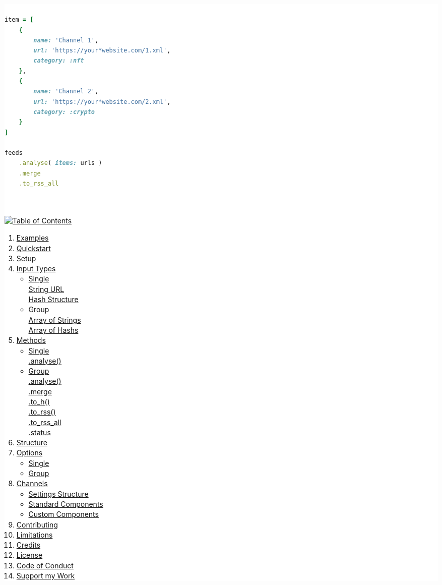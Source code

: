 ```ruby

item = [
    {
        name: 'Channel 1',
        url: 'https://your*website.com/1.xml',
        category: :nft
    },
    {
        name: 'Channel 2',
        url: 'https://your*website.com/2.xml',
        category: :crypto
    }
]

feeds
    .analyse( items: urls )
    .merge
    .to_rss_all
```
<br>
<br>
<a href="#table-of-contents">
<img src="https://raw.githubusercontent.com/a6b8/a6b8/main/docs/feed-into-for-ruby/readme/headlines/table-of-contents.svg" height="38px" name="table-of-contents" alt="Table of Contents">
</a>
<br>

1. [Examples](#examples)<br>
2. [Quickstart](#quickstart)<br>
3. [Setup](#setup)<br>
4. [Input Types](#input-types)<br>
   - [Single](#FeedIntosingle)<br>
     [String URL](#a-1-string-url)<br>
     [Hash Structure](#a2-hash-structure-cmd)<br>
   - Group<br>
     [Array of Strings](#b1-array-of-string)<br>
     [Array of Hashs](#b2-array-of-hash-cmds)<br>
5. [Methods](#methods)<br>
   - [Single](#FeedIntosingle-1)<br>
     [.analyse()](#analyse-item-)<br>
   - [Group](#FeedIntogroup)<br>
     [.analyse()](#analyse-items--silent-false-)<br>
     [.merge](#merge)<br>
     [.to_h()](#to_h-type-)<br>
     [.to_rss()](#to_rss-key-silent-)<br>
     [.to_rss_all](#to_rss_all-silent-)<br>
     [.status](#status)<br>
6. [Structure](#structure)<br>
7. [Options](#options)<br>
   - [Single](#FeedIntosingle-2)<br>
   - [Group](#FeedIntogroup-1)<br>
8. [Channels](#channels)<br>
   - [Settings Structure](#settings-structure)
   - [Standard Components](#standard-components)<br>
   - [Custom Components](#custom-components)<br>
9. [Contributing](#contributing)
10. [Limitations](#limitations)
11. [Credits](#credits)<br>
12. [License](#license)<br>
13. [Code of Conduct](#code-of-conduct)<br>
14. [Support my Work](#support-my-work)<br>
